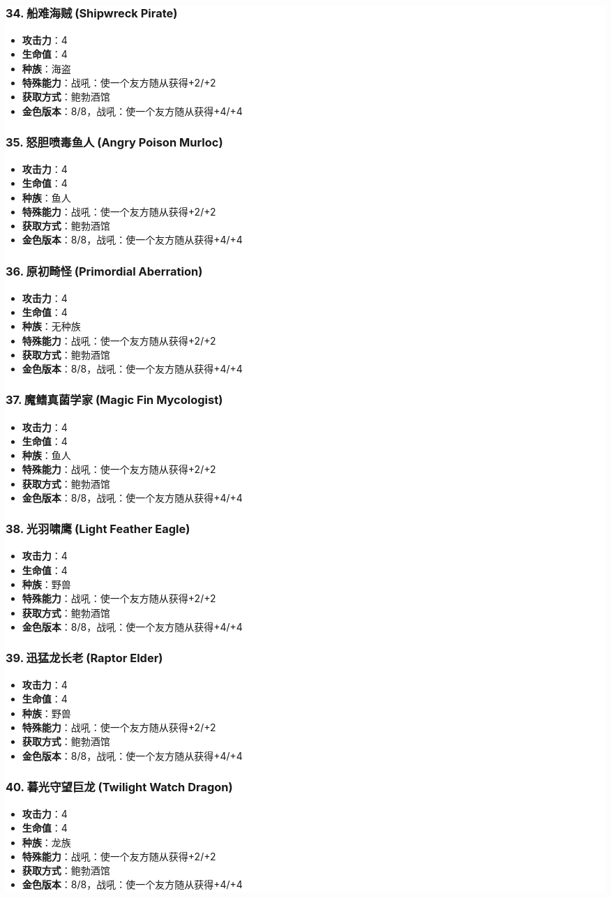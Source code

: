 ### 34. 船难海贼 (Shipwreck Pirate)
- **攻击力**：4
- **生命值**：4
- **种族**：海盗
- **特殊能力**：战吼：使一个友方随从获得+2/+2
- **获取方式**：鲍勃酒馆
- **金色版本**：8/8，战吼：使一个友方随从获得+4/+4

### 35. 怒胆喷毒鱼人 (Angry Poison Murloc)
- **攻击力**：4
- **生命值**：4
- **种族**：鱼人
- **特殊能力**：战吼：使一个友方随从获得+2/+2
- **获取方式**：鲍勃酒馆
- **金色版本**：8/8，战吼：使一个友方随从获得+4/+4

### 36. 原初畸怪 (Primordial Aberration)
- **攻击力**：4
- **生命值**：4
- **种族**：无种族
- **特殊能力**：战吼：使一个友方随从获得+2/+2
- **获取方式**：鲍勃酒馆
- **金色版本**：8/8，战吼：使一个友方随从获得+4/+4

### 37. 魔鳍真菌学家 (Magic Fin Mycologist)
- **攻击力**：4
- **生命值**：4
- **种族**：鱼人
- **特殊能力**：战吼：使一个友方随从获得+2/+2
- **获取方式**：鲍勃酒馆
- **金色版本**：8/8，战吼：使一个友方随从获得+4/+4

### 38. 光羽啸鹰 (Light Feather Eagle)
- **攻击力**：4
- **生命值**：4
- **种族**：野兽
- **特殊能力**：战吼：使一个友方随从获得+2/+2
- **获取方式**：鲍勃酒馆
- **金色版本**：8/8，战吼：使一个友方随从获得+4/+4

### 39. 迅猛龙长老 (Raptor Elder)
- **攻击力**：4
- **生命值**：4
- **种族**：野兽
- **特殊能力**：战吼：使一个友方随从获得+2/+2
- **获取方式**：鲍勃酒馆
- **金色版本**：8/8，战吼：使一个友方随从获得+4/+4

### 40. 暮光守望巨龙 (Twilight Watch Dragon)
- **攻击力**：4
- **生命值**：4
- **种族**：龙族
- **特殊能力**：战吼：使一个友方随从获得+2/+2
- **获取方式**：鲍勃酒馆
- **金色版本**：8/8，战吼：使一个友方随从获得+4/+4
